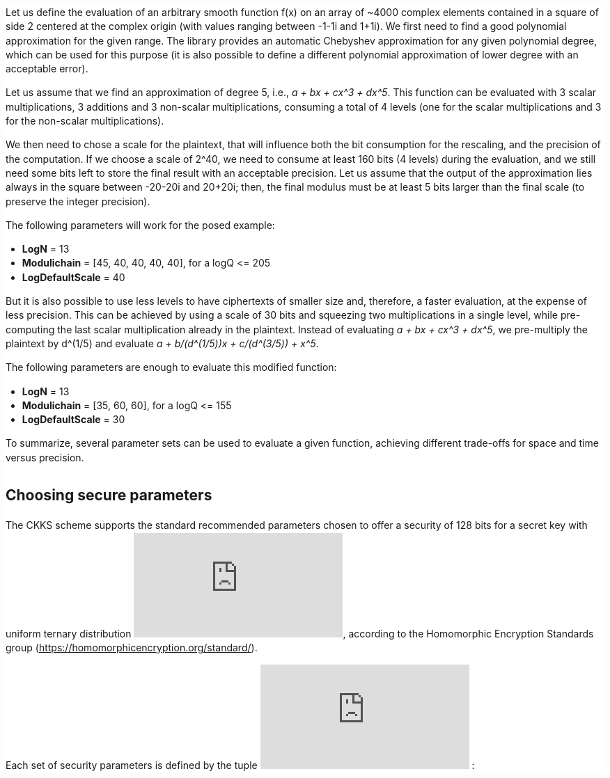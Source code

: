 Let us define the evaluation of an arbitrary smooth function f(x) on an array of ~4000 complex
elements contained in a square of side 2 centered at the complex origin (with values ranging between
-1-1i and 1+1i). We first need to find a good polynomial approximation for the given range. The library
provides an automatic Chebyshev approximation for any given polynomial degree, which can be used for
this purpose (it is also possible to define a different polynomial approximation of lower degree
with an acceptable error).

Let us assume that we find an approximation of degree 5, i.e., *a + bx + cx^3 + dx^5*. This function
can be evaluated with 3 scalar multiplications, 3 additions and 3 non-scalar multiplications,
consuming a total of 4 levels (one for the scalar multiplications and 3 for the non-scalar
multiplications). 

We then need to chose a scale for the plaintext, that will influence both the bit consumption for
the rescaling, and the precision of the computation. If we choose a scale of 2^40, we need to
consume at least 160 bits (4 levels) during the evaluation, and we still need some bits left to
store the final result with an acceptable precision. Let us assume that the output of the
approximation lies always in the square between -20-20i and 20+20i; then, the final modulus must be
at least 5 bits larger than the final scale (to preserve the integer precision).

The following parameters will work for the posed example:

- **LogN** = 13
- **Modulichain** = [45, 40, 40, 40, 40], for a logQ <= 205
- **LogDefaultScale** = 40

But it is also possible to use less levels to have ciphertexts of smaller size and, therefore, a
faster evaluation, at the expense of less precision. This can be achieved by using a scale of 30
bits and squeezing two multiplications in a single level, while pre-computing the last scalar
multiplication already in the plaintext. Instead of evaluating *a + bx + cx^3 + dx^5*, we
pre-multiply the plaintext by d^(1/5) and evaluate *a + b/(d^(1/5))x + c/(d^(3/5)) + x^5*.

The following parameters are enough to evaluate this modified function:

- **LogN** = 13
- **Modulichain** = [35, 60, 60], for a logQ <= 155
- **LogDefaultScale** = 30

To summarize, several parameter sets can be used to evaluate a given function, achieving different
trade-offs for space and time versus precision.

## Choosing secure parameters

The CKKS scheme supports the standard recommended parameters chosen to offer a security of 128 bits
for a secret key with uniform ternary distribution
![equation](https://latex.codecogs.com/gif.latex?s%20%5Cin_u%20%5C%7B-1%2C%200%2C%201%5C%7D%5EN),
according to the Homomorphic Encryption Standards group
(https://homomorphicencryption.org/standard/).

Each set of security parameters is defined by the tuple
![equation](https://latex.codecogs.com/gif.latex?%5C%7Blog_2%28N%29%2C%20log_2%28Q%29%2C%20%5Csigma%5C%7D)
:
